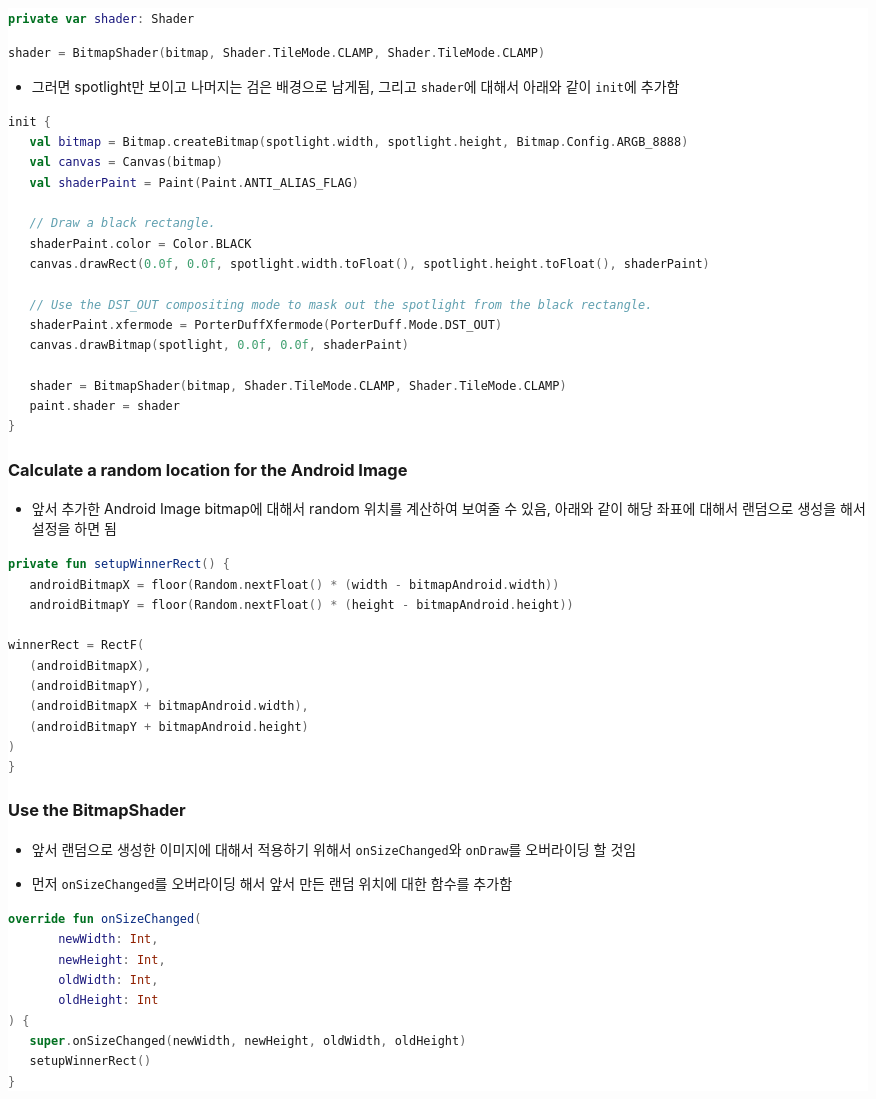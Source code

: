 ```kotlin
private var shader: Shader
```
```kotlin
shader = BitmapShader(bitmap, Shader.TileMode.CLAMP, Shader.TileMode.CLAMP)
```

- 그러면 spotlight만 보이고 나머지는 검은 배경으로 남게됨, 그리고 `shader`에 대해서 아래와 같이 `init`에 추가함

```kotlin
init {
   val bitmap = Bitmap.createBitmap(spotlight.width, spotlight.height, Bitmap.Config.ARGB_8888)
   val canvas = Canvas(bitmap)
   val shaderPaint = Paint(Paint.ANTI_ALIAS_FLAG)

   // Draw a black rectangle.
   shaderPaint.color = Color.BLACK
   canvas.drawRect(0.0f, 0.0f, spotlight.width.toFloat(), spotlight.height.toFloat(), shaderPaint)

   // Use the DST_OUT compositing mode to mask out the spotlight from the black rectangle.
   shaderPaint.xfermode = PorterDuffXfermode(PorterDuff.Mode.DST_OUT)
   canvas.drawBitmap(spotlight, 0.0f, 0.0f, shaderPaint)

   shader = BitmapShader(bitmap, Shader.TileMode.CLAMP, Shader.TileMode.CLAMP)
   paint.shader = shader
}
```

### Calculate a random location for the Android Image
- 앞서 추가한 Android Image bitmap에 대해서 random 위치를 계산하여 보여줄 수 있음, 아래와 같이 해당 좌표에 대해서 랜덤으로 생성을 해서 설정을 하면 됨

```kotlin
private fun setupWinnerRect() {
   androidBitmapX = floor(Random.nextFloat() * (width - bitmapAndroid.width))
   androidBitmapY = floor(Random.nextFloat() * (height - bitmapAndroid.height))

winnerRect = RectF(
   (androidBitmapX),
   (androidBitmapY),
   (androidBitmapX + bitmapAndroid.width),
   (androidBitmapY + bitmapAndroid.height)
)
}
```

### Use the BitmapShader
- 앞서 랜덤으로 생성한 이미지에 대해서 적용하기 위해서 `onSizeChanged`와 `onDraw`를 오버라이딩 할 것임

- 먼저 `onSizeChanged`를 오버라이딩 해서 앞서 만든 랜덤 위치에 대한 함수를 추가함

```kotlin
override fun onSizeChanged(
       newWidth: Int,
       newHeight: Int,
       oldWidth: Int,
       oldHeight: Int
) {
   super.onSizeChanged(newWidth, newHeight, oldWidth, oldHeight)
   setupWinnerRect()
}
```

